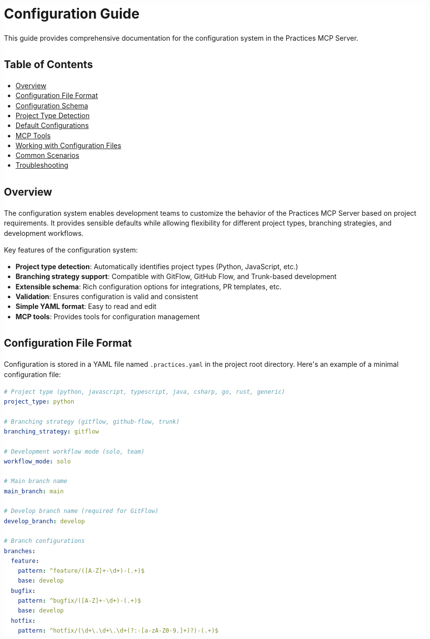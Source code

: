 # Configuration Guide

This guide provides comprehensive documentation for the configuration system in the Practices MCP Server.

## Table of Contents

- [Overview](#overview)
- [Configuration File Format](#configuration-file-format)
- [Configuration Schema](#configuration-schema)
- [Project Type Detection](#project-type-detection)
- [Default Configurations](#default-configurations)
- [MCP Tools](#mcp-tools)
- [Working with Configuration Files](#working-with-configuration-files)
- [Common Scenarios](#common-scenarios)
- [Troubleshooting](#troubleshooting)

## Overview

The configuration system enables development teams to customize the behavior of the Practices MCP Server based on project requirements. It provides sensible defaults while allowing flexibility for different project types, branching strategies, and development workflows.

Key features of the configuration system:

- **Project type detection**: Automatically identifies project types (Python, JavaScript, etc.)
- **Branching strategy support**: Compatible with GitFlow, GitHub Flow, and Trunk-based development
- **Extensible schema**: Rich configuration options for integrations, PR templates, etc.
- **Validation**: Ensures configuration is valid and consistent
- **Simple YAML format**: Easy to read and edit
- **MCP tools**: Provides tools for configuration management

## Configuration File Format

Configuration is stored in a YAML file named `.practices.yaml` in the project root directory. Here's an example of a minimal configuration file:

```yaml
# Project type (python, javascript, typescript, java, csharp, go, rust, generic)
project_type: python

# Branching strategy (gitflow, github-flow, trunk)
branching_strategy: gitflow

# Development workflow mode (solo, team)
workflow_mode: solo 

# Main branch name
main_branch: main

# Develop branch name (required for GitFlow)
develop_branch: develop

# Branch configurations
branches:
  feature:
    pattern: ^feature/([A-Z]+-\d+)-(.+)$
    base: develop
  bugfix:
    pattern: ^bugfix/([A-Z]+-\d+)-(.+)$
    base: develop
  hotfix:
    pattern: ^hotfix/(\d+\.\d+\.\d+(?:-[a-zA-Z0-9.]+)?)-(.+)$
```